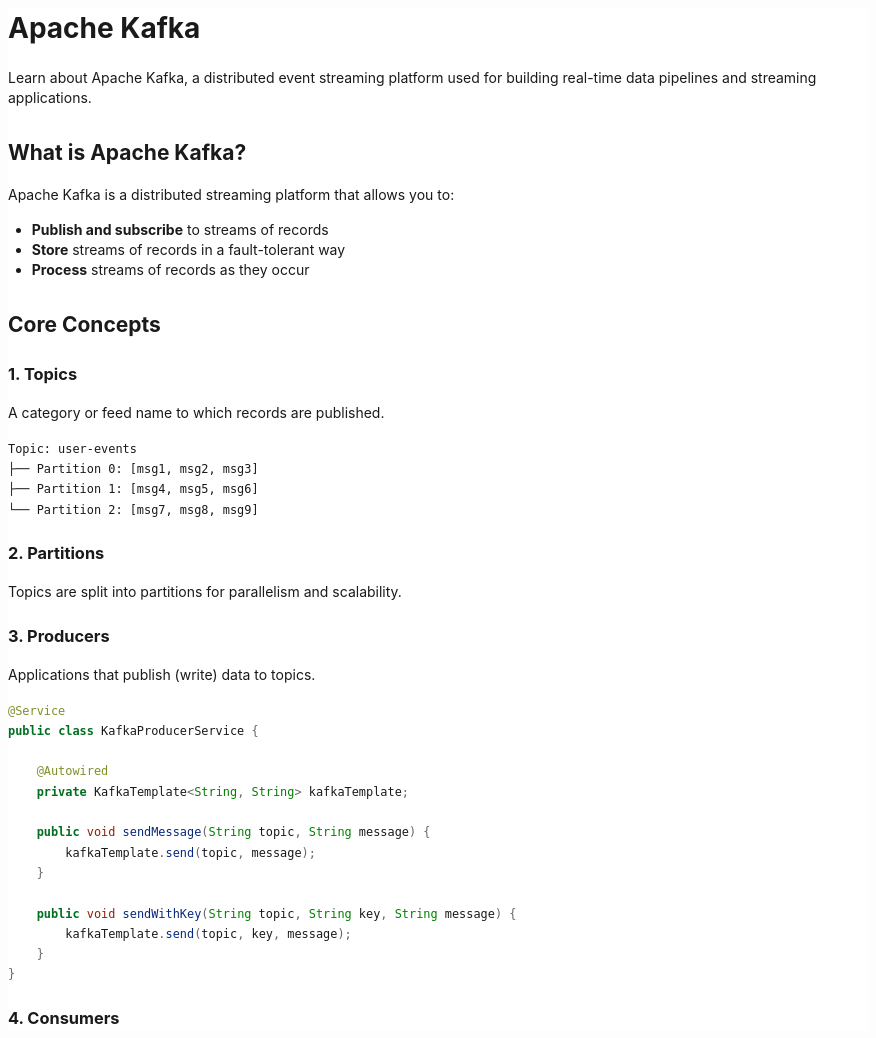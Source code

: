 # Apache Kafka

Learn about Apache Kafka, a distributed event streaming platform used for building real-time data pipelines and streaming applications.

## What is Apache Kafka?

Apache Kafka is a distributed streaming platform that allows you to:

- **Publish and subscribe** to streams of records
- **Store** streams of records in a fault-tolerant way
- **Process** streams of records as they occur

## Core Concepts

### 1. Topics

A category or feed name to which records are published.

```
Topic: user-events
├── Partition 0: [msg1, msg2, msg3]
├── Partition 1: [msg4, msg5, msg6]
└── Partition 2: [msg7, msg8, msg9]
```

### 2. Partitions

Topics are split into partitions for parallelism and scalability.

### 3. Producers

Applications that publish (write) data to topics.

```java
@Service
public class KafkaProducerService {

    @Autowired
    private KafkaTemplate<String, String> kafkaTemplate;

    public void sendMessage(String topic, String message) {
        kafkaTemplate.send(topic, message);
    }

    public void sendWithKey(String topic, String key, String message) {
        kafkaTemplate.send(topic, key, message);
    }
}
```

### 4. Consumers

